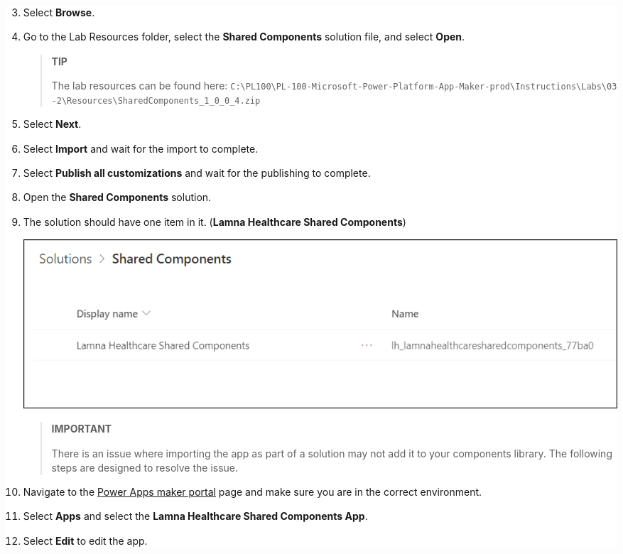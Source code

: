 3.  Select **Browse**.

4.  Go to the Lab Resources folder, select the **Shared Components** solution file, and select **Open**.

    > **TIP**
    > 
    > The lab resources can be found here: `C:\PL100\PL-100-Microsoft-Power-Platform-App-Maker-prod\Instructions\Labs\03-2\Resources\SharedComponents_1_0_0_4.zip`

5.  Select **Next**.

6.  Select **Import** and wait for the import to complete.

7.  Select **Publish all customizations** and wait for the publishing to complete.

8.  Open the **Shared Components** solution.

9.  The solution should have one item in it. (**Lamna Healthcare Shared Components**)

    ![A screenshot of the shared components window with the Lamna Healthcare shared components item](03-2/media/image2.png)

    > **IMPORTANT**
    >
    > There is an issue where importing the app as part of a solution may not add it to your components library. The following steps are designed to resolve the issue.

10. Navigate to the [Power Apps maker portal](https://make.powerapps.com/) page and make sure you are in the correct environment.    

11. Select **Apps** and select the **Lamna Healthcare Shared Components App**.

12. Select **Edit** to edit the app.
